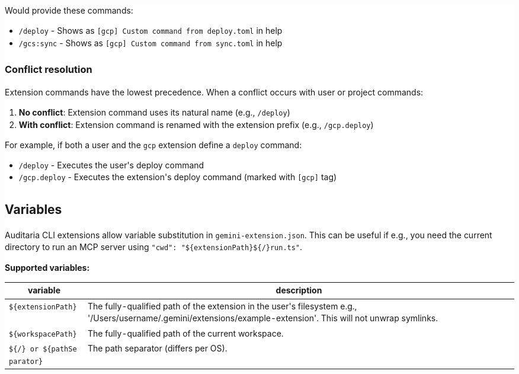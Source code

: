 Would provide these commands:

- `/deploy` - Shows as `[gcp] Custom command from deploy.toml` in help
- `/gcs:sync` - Shows as `[gcp] Custom command from sync.toml` in help

### Conflict resolution

Extension commands have the lowest precedence. When a conflict occurs with user
or project commands:

1. **No conflict**: Extension command uses its natural name (e.g., `/deploy`)
2. **With conflict**: Extension command is renamed with the extension prefix
   (e.g., `/gcp.deploy`)

For example, if both a user and the `gcp` extension define a `deploy` command:

- `/deploy` - Executes the user's deploy command
- `/gcp.deploy` - Executes the extension's deploy command (marked with `[gcp]`
  tag)

## Variables

Auditaria CLI extensions allow variable substitution in `gemini-extension.json`.
This can be useful if e.g., you need the current directory to run an MCP server
using `"cwd": "${extensionPath}${/}run.ts"`.

**Supported variables:**

| variable                   | description                                                                                                                                                     |
| -------------------------- | --------------------------------------------------------------------------------------------------------------------------------------------------------------- |
| `${extensionPath}`         | The fully-qualified path of the extension in the user's filesystem e.g., '/Users/username/.gemini/extensions/example-extension'. This will not unwrap symlinks. |
| `${workspacePath}`         | The fully-qualified path of the current workspace.                                                                                                              |
| `${/} or ${pathSeparator}` | The path separator (differs per OS).                                                                                                                            |
